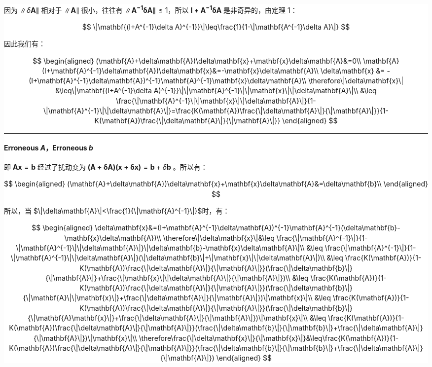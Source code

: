 因为 $\|\delta\mathbf{A}\|$ 相对于 $\|\mathbf{A}\|$ 很小，往往有 $\|\mathbf{A^{-1}\delta A}\|\leq 1$，所以 $\mathbf{I+A^{-1}\delta A}$ 是非奇异的，由定理 1：

$$
\|\mathbf{(I+A^{-1}\delta A)^{-1}}\|\leq\frac{1}{1-\|\mathbf{A^{-1}\delta A}\|}
$$

因此我们有：

$$
\begin{aligned}
(\mathbf{A}+\delta\mathbf{A})\delta\mathbf{x}+\mathbf{x}\delta\mathbf{A}&=0\\
\mathbf{A}(I+\mathbf{A}^{-1}\delta\mathbf{A})\delta\mathbf{x}&=-\mathbf{x}\delta\mathbf{A}\\
 \delta\mathbf{x} &= -(I+\mathbf{A}^{-1}\delta\mathbf{A})^{-1}\mathbf{A}^{-1}\mathbf{x}\delta\mathbf{A}\\
 \therefore\|\delta\mathbf{x}\| &\leq\|\mathbf{(I+A^{-1}\delta A)^{-1}}\|\|\mathbf{A}^{-1}\|\|\mathbf{x}\|\|\delta\mathbf{A}\|\\
&\leq \frac{\|\mathbf{A}^{-1}\|\|\mathbf{x}\|\|\delta\mathbf{A}\|}{1-\|\mathbf{A}^{-1}\|\|\delta\mathbf{A}\|}=\frac{K(\mathbf{A})\frac{\|\delta\mathbf{A}\|}{\|\mathbf{A}\|}}{1-K(\mathbf{A})\frac{\|\delta\mathbf{A}\|}{\|\mathbf{A}\|}}
\end{aligned}
$$

***
#### Erroneous $A$，Erroneous $b$

即 $\mathbf{Ax}=\mathbf{b}$ 经过了扰动变为 $\mathbf{(A+\delta A)(x+\delta x)}=\mathbf{b}+\delta\mathbf{b}$ 。所以有：

$$
\begin{aligned}
(\mathbf{A}+\delta\mathbf{A})\delta\mathbf{x}+\mathbf{x}\delta\mathbf{A}&=\delta\mathbf{b}\\
\end{aligned}
$$

所以，当 $\|\delta\mathbf{A}\|<\frac{1}{\|\mathbf{A}^{-1}\|}$时，有：

$$
\begin{aligned}
\delta\mathbf{x}&=(I+\mathbf{A}^{-1}\delta\mathbf{A})^{-1}\mathbf{A}^{-1}(\delta\mathbf{b}-\mathbf{x}\delta\mathbf{A})\\
\therefore\|\delta\mathbf{x}\|&\leq \frac{\|\mathbf{A}^{-1}\|}{1-\|\mathbf{A}^{-1}\|\|\delta\mathbf{A}\|}\|\delta\mathbf{b}-\mathbf{x}\delta\mathbf{A}\|\\
&\leq \frac{\|\mathbf{A}^{-1}\|}{1-\|\mathbf{A}^{-1}\|\|\delta\mathbf{A}\|}(\|\delta\mathbf{b}\|+\|\mathbf{x}\|\|\delta\mathbf{A}\|)\\
&\leq \frac{K(\mathbf{A})}{1-K(\mathbf{A})\frac{\|\delta\mathbf{A}\|}{\|\mathbf{A}\|}}(\frac{\|\delta\mathbf{b}\|}{\|\mathbf{A}\|}+\frac{\|\mathbf{x}\|\|\delta\mathbf{A}\|}{\|\mathbf{A}\|})\\
&\leq \frac{K(\mathbf{A})}{1-K(\mathbf{A})\frac{\|\delta\mathbf{A}\|}{\|\mathbf{A}\|}}(\frac{\|\delta\mathbf{b}\|}{\|\mathbf{A}\|\|\mathbf{x}\|}+\frac{\|\delta\mathbf{A}\|}{\|\mathbf{A}\|})\|\mathbf{x}\|\\
&\leq \frac{K(\mathbf{A})}{1-K(\mathbf{A})\frac{\|\delta\mathbf{A}\|}{\|\mathbf{A}\|}}(\frac{\|\delta\mathbf{b}\|}{\|\mathbf{A}\mathbf{x}\|}+\frac{\|\delta\mathbf{A}\|}{\|\mathbf{A}\|})\|\mathbf{x}\|\\
&\leq \frac{K(\mathbf{A})}{1-K(\mathbf{A})\frac{\|\delta\mathbf{A}\|}{\|\mathbf{A}\|}}(\frac{\|\delta\mathbf{b}\|}{\|\mathbf{b}\|}+\frac{\|\delta\mathbf{A}\|}{\|\mathbf{A}\|})\|\mathbf{x}\|\\
\therefore\frac{\|\delta\mathbf{x}\|}{\|\mathbf{x}\|}&\leq\frac{K(\mathbf{A})}{1-K(\mathbf{A})\frac{\|\delta\mathbf{A}\|}{\|\mathbf{A}\|}}(\frac{\|\delta\mathbf{b}\|}{\|\mathbf{b}\|}+\frac{\|\delta\mathbf{A}\|}{\|\mathbf{A}\|})
\end{aligned}
$$
